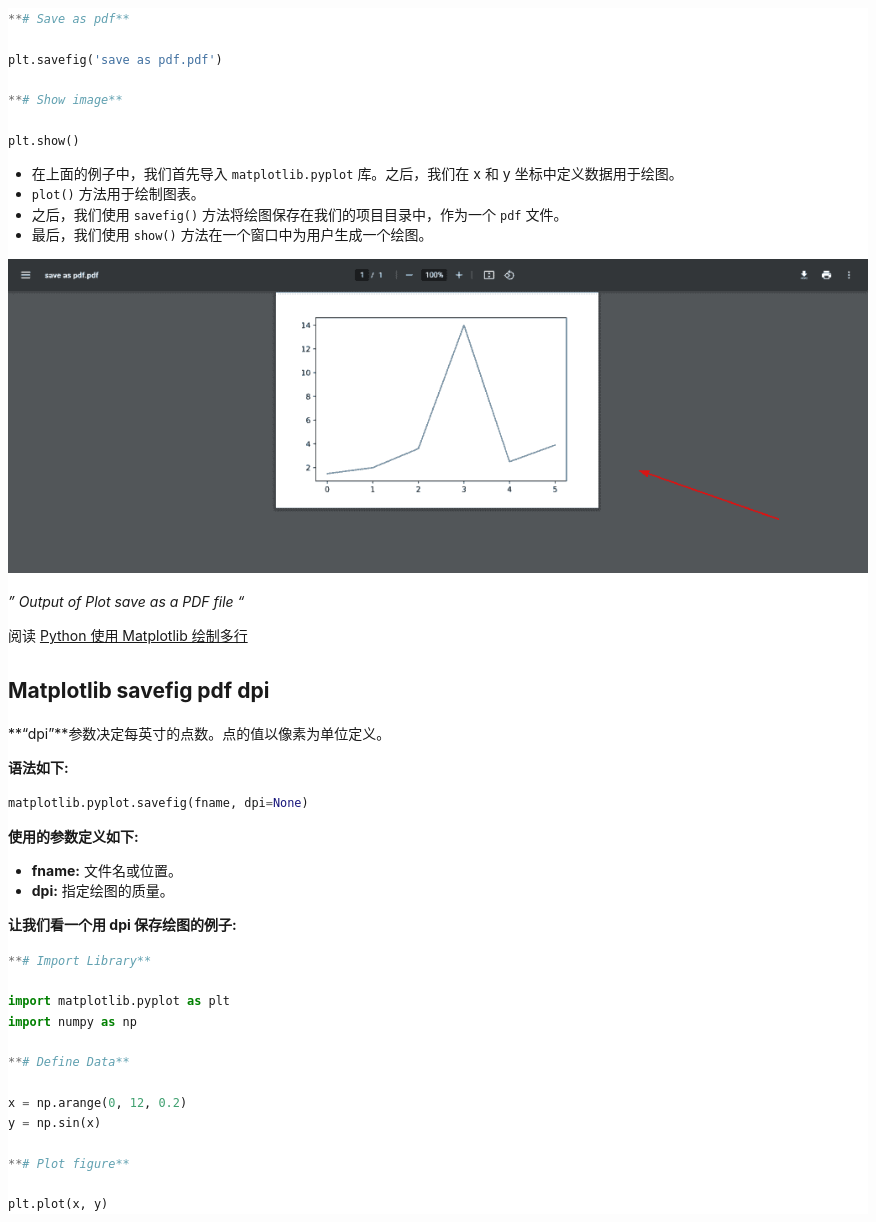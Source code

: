 ```py
**# Save as pdf**

plt.savefig('save as pdf.pdf')

**# Show image**

plt.show() 
```

*   在上面的例子中，我们首先导入 `matplotlib.pyplot` 库。之后，我们在 x 和 y 坐标中定义数据用于绘图。
*   `plot()` 方法用于绘制图表。
*   之后，我们使用 `savefig()` 方法将绘图保存在我们的项目目录中，作为一个 `pdf` 文件。
*   最后，我们使用 `show()` 方法在一个窗口中为用户生成一个绘图。

![matplotlib savefig pdf example](img/c80c968443e419d14c071c9194f2ac2e.png "matplotlib savefig pdf example")

*” Output of Plot save as a PDF file “*

阅读 [Python 使用 Matplotlib 绘制多行](https://pythonguides.com/python-plot-multiple-lines/)

## Matplotlib savefig pdf dpi

**“dpi”**参数决定每英寸的点数。点的值以像素为单位定义。

**语法如下:**

```py
matplotlib.pyplot.savefig(fname, dpi=None)
```

**使用的参数定义如下:**

*   **fname:** 文件名或位置。
*   **dpi:** 指定绘图的质量。

**让我们看一个用 dpi 保存绘图的例子:**

```py
**# Import Library**

import matplotlib.pyplot as plt
import numpy as np

**# Define Data**

x = np.arange(0, 12, 0.2)
y = np.sin(x)

**# Plot figure**

plt.plot(x, y)

```